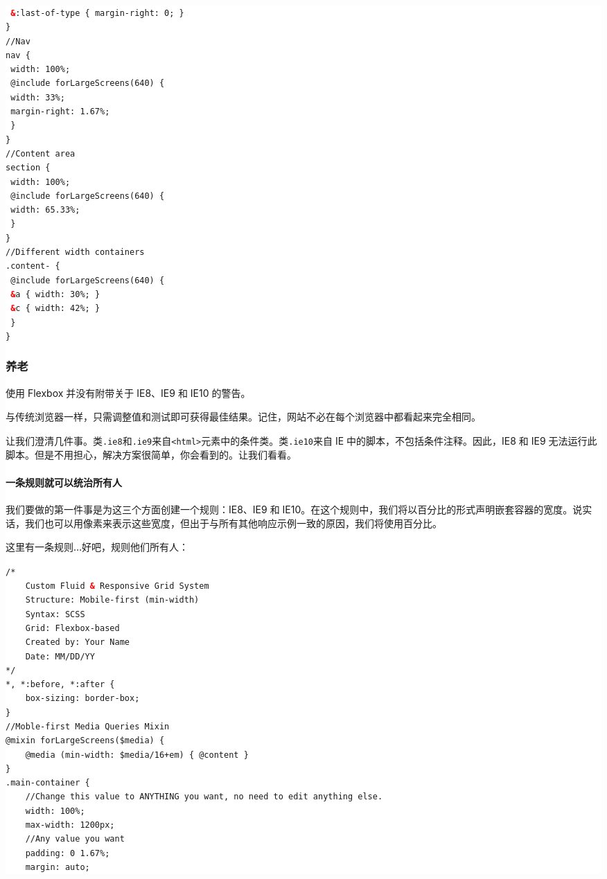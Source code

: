 ```html
 &:last-of-type { margin-right: 0; }
}
//Nav
nav {
 width: 100%;
 @include forLargeScreens(640) {
 width: 33%;
 margin-right: 1.67%;
 }
}
//Content area
section {
 width: 100%;
 @include forLargeScreens(640) {
 width: 65.33%;
 }
}
//Different width containers
.content- {
 @include forLargeScreens(640) {
 &a { width: 30%; }
 &c { width: 42%; }
 }
}

```

### 养老

使用 Flexbox 并没有附带关于 IE8、IE9 和 IE10 的警告。

与传统浏览器一样，只需调整值和测试即可获得最佳结果。记住，网站不必在每个浏览器中都看起来完全相同。

让我们澄清几件事。类`.ie8`和`.ie9`来自`<html>`元素中的条件类。类`.ie10`来自 IE 中的脚本，不包括条件注释。因此，IE8 和 IE9 无法运行此脚本。但是不用担心，解决方案很简单，你会看到的。让我们看看。

#### 一条规则就可以统治所有人

我们要做的第一件事是为这三个方面创建一个规则：IE8、IE9 和 IE10。在这个规则中，我们将以百分比的形式声明嵌套容器的宽度。说实话，我们也可以用像素来表示这些宽度，但出于与所有其他响应示例一致的原因，我们将使用百分比。

这里有一条规则…好吧，规则他们所有人：

```html
/*
    Custom Fluid & Responsive Grid System
    Structure: Mobile-first (min-width)
    Syntax: SCSS
    Grid: Flexbox-based
    Created by: Your Name
    Date: MM/DD/YY
*/
*, *:before, *:after {
    box-sizing: border-box;
}
//Moble-first Media Queries Mixin
@mixin forLargeScreens($media) {
    @media (min-width: $media/16+em) { @content }
}
.main-container {
    //Change this value to ANYTHING you want, no need to edit anything else.
    width: 100%;
    max-width: 1200px;
    //Any value you want
    padding: 0 1.67%;
    margin: auto;
```